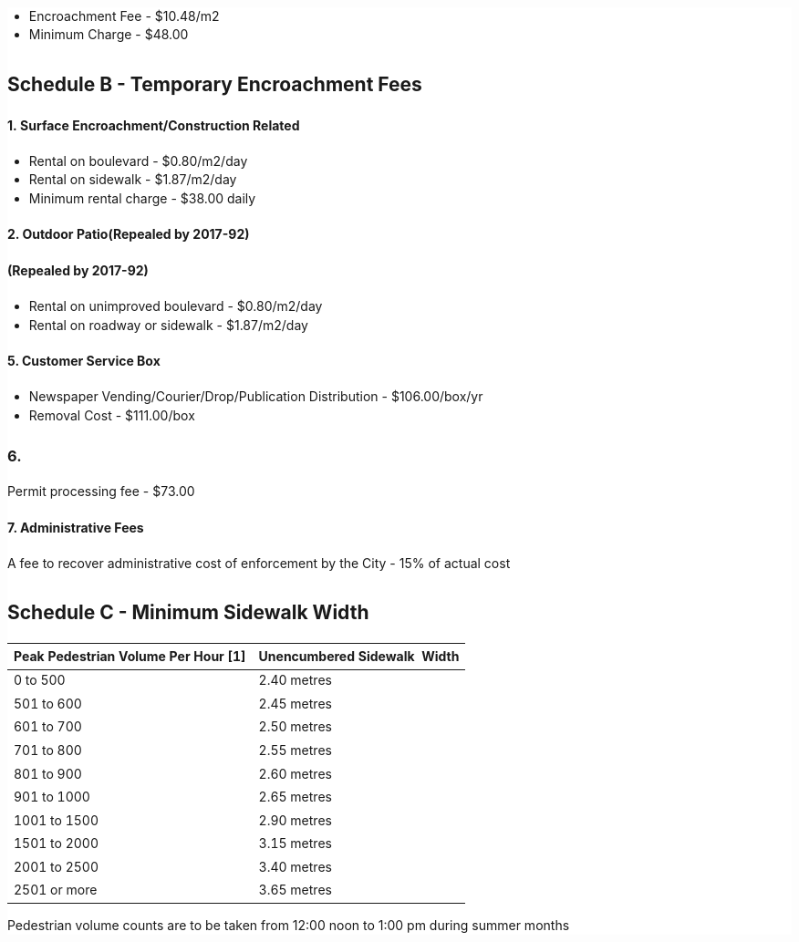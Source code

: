 - Encroachment Fee - $10.48/m2
- Minimum Charge - $48.00

## Schedule B - Temporary Encroachment Fees

#### 1. Surface Encroachment/Construction Related

- Rental on boulevard - $0.80/m2/day
- Rental on sidewalk - $1.87/m2/day
- Minimum rental charge - $38.00 daily

#### 2. Outdoor Patio(Repealed by 2017-92)

#### (Repealed by 2017-92)

- Rental on unimproved boulevard - $0.80/m2/day
- Rental on roadway or sidewalk - $1.87/m2/day

#### 5. Customer Service Box

- Newspaper Vending/Courier/Drop/Publication Distribution - $106.00/box/yr
- Removal Cost - $111.00/box

### 6.

Permit processing fee - $73.00
#### 7. Administrative Fees

A fee to recover administrative cost of enforcement by the City - 15% of actual cost
## Schedule C - Minimum Sidewalk Width

| Peak Pedestrian Volume Per Hour [1] | Unencumbered Sidewalk  Width |
| ------- | ------- |
| 0 to 500 | 2.40 metres |
| 501 to 600 | 2.45 metres |
| 601 to 700 | 2.50 metres |
| 701 to 800 | 2.55 metres |
| 801 to 900 | 2.60 metres |
| 901 to 1000 | 2.65 metres |
| 1001 to 1500 | 2.90 metres |
| 1501 to 2000 | 3.15 metres |
| 2001 to 2500 | 3.40 metres |
| 2501 or more | 3.65 metres |

Pedestrian volume counts are to be taken from 12:00 noon to 1:00 pm during summer months